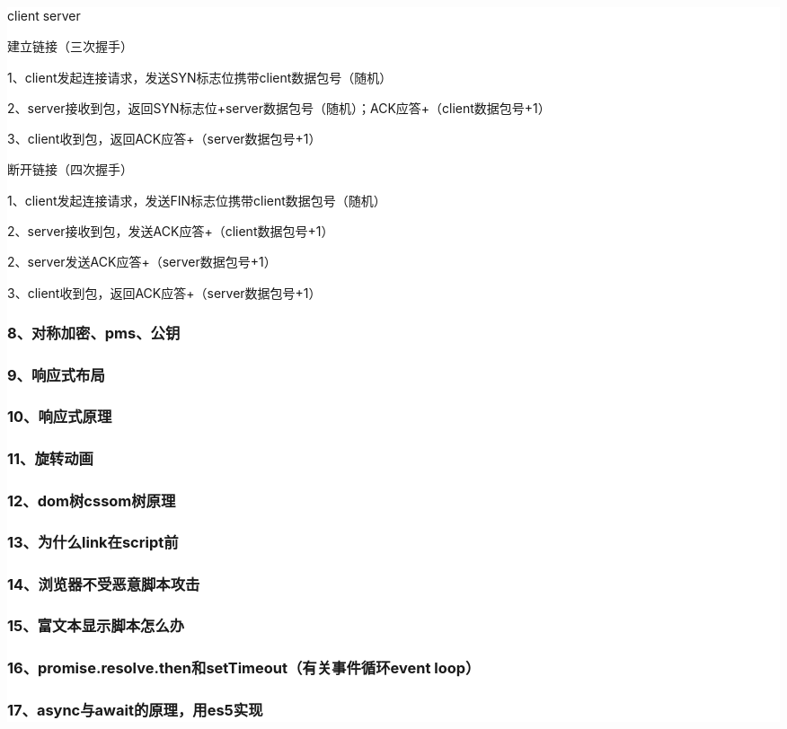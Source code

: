 client																	server

建立链接（三次握手）

1、client发起连接请求，发送SYN标志位携带client数据包号（随机）

2、server接收到包，返回SYN标志位+server数据包号（随机）；ACK应答+（client数据包号+1）

3、client收到包，返回ACK应答+（server数据包号+1）



断开链接（四次握手）

1、client发起连接请求，发送FIN标志位携带client数据包号（随机）

2、server接收到包，发送ACK应答+（client数据包号+1）

2、server发送ACK应答+（server数据包号+1）

3、client收到包，返回ACK应答+（server数据包号+1）



### 8、对称加密、pms、公钥



### 9、响应式布局



### 10、响应式原理



### 11、旋转动画



### 12、dom树cssom树原理



### 13、为什么link在script前



### 14、浏览器不受恶意脚本攻击



### 15、富文本显示脚本怎么办



### 16、promise.resolve.then和setTimeout（有关事件循环event loop）



### 17、async与await的原理，用es5实现

